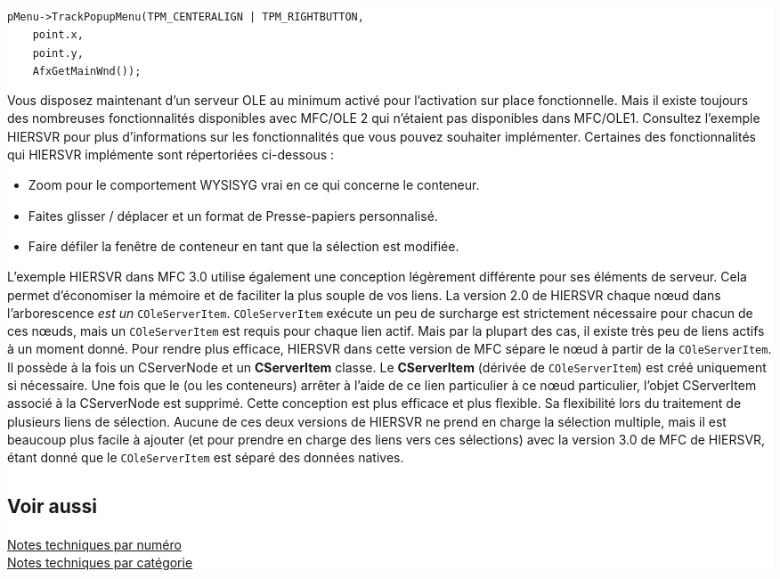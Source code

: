 ```  
pMenu->TrackPopupMenu(TPM_CENTERALIGN | TPM_RIGHTBUTTON,  
    point.x,
    point.y,
    AfxGetMainWnd());
```  
  
 Vous disposez maintenant d’un serveur OLE au minimum activé pour l’activation sur place fonctionnelle. Mais il existe toujours des nombreuses fonctionnalités disponibles avec MFC/OLE 2 qui n’étaient pas disponibles dans MFC/OLE1. Consultez l’exemple HIERSVR pour plus d’informations sur les fonctionnalités que vous pouvez souhaiter implémenter. Certaines des fonctionnalités qui HIERSVR implémente sont répertoriées ci-dessous :  
  
-   Zoom pour le comportement WYSISYG vrai en ce qui concerne le conteneur.  
  
-   Faites glisser / déplacer et un format de Presse-papiers personnalisé.  
  
-   Faire défiler la fenêtre de conteneur en tant que la sélection est modifiée.  
  
 L’exemple HIERSVR dans MFC 3.0 utilise également une conception légèrement différente pour ses éléments de serveur. Cela permet d’économiser la mémoire et de faciliter la plus souple de vos liens. La version 2.0 de HIERSVR chaque nœud dans l’arborescence *est un* `COleServerItem`. `COleServerItem` exécute un peu de surcharge est strictement nécessaire pour chacun de ces nœuds, mais un `COleServerItem` est requis pour chaque lien actif. Mais par la plupart des cas, il existe très peu de liens actifs à un moment donné. Pour rendre plus efficace, HIERSVR dans cette version de MFC sépare le nœud à partir de la `COleServerItem`. Il possède à la fois un CServerNode et un **CServerItem** classe. Le **CServerItem** (dérivée de `COleServerItem`) est créé uniquement si nécessaire. Une fois que le (ou les conteneurs) arrêter à l’aide de ce lien particulier à ce nœud particulier, l’objet CServerItem associé à la CServerNode est supprimé. Cette conception est plus efficace et plus flexible. Sa flexibilité lors du traitement de plusieurs liens de sélection. Aucune de ces deux versions de HIERSVR ne prend en charge la sélection multiple, mais il est beaucoup plus facile à ajouter (et pour prendre en charge des liens vers ces sélections) avec la version 3.0 de MFC de HIERSVR, étant donné que le `COleServerItem` est séparé des données natives.  
  
## <a name="see-also"></a>Voir aussi  
 [Notes techniques par numéro](../mfc/technical-notes-by-number.md)   
 [Notes techniques par catégorie](../mfc/technical-notes-by-category.md)

